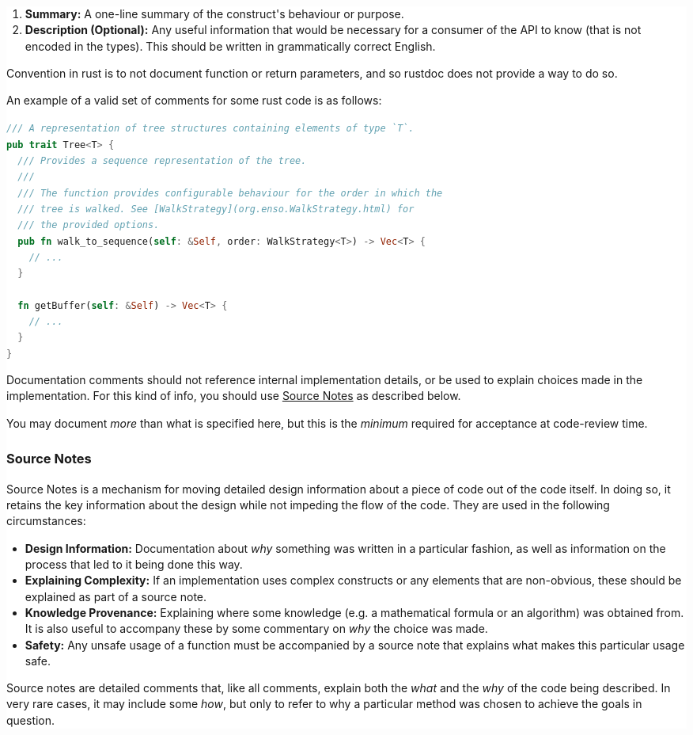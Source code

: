 1. **Summary:** A one-line summary of the construct's behaviour or purpose.
2. **Description (Optional):** Any useful information that would be necessary
   for a consumer of the API to know (that is not encoded in the types). This
   should be written in grammatically correct English.

Convention in rust is to not document function or return parameters, and so
rustdoc does not provide a way to do so.

An example of a valid set of comments for some rust code is as follows:

```rust
/// A representation of tree structures containing elements of type `T`.
pub trait Tree<T> {
  /// Provides a sequence representation of the tree.
  ///
  /// The function provides configurable behaviour for the order in which the
  /// tree is walked. See [WalkStrategy](org.enso.WalkStrategy.html) for
  /// the provided options.
  pub fn walk_to_sequence(self: &Self, order: WalkStrategy<T>) -> Vec<T> {
    // ...
  }

  fn getBuffer(self: &Self) -> Vec<T> {
    // ...
  }
}
```

Documentation comments should not reference internal implementation details, or
be used to explain choices made in the implementation. For this kind of info,
you should use [Source Notes](#source-notes) as described below.

You may document _more_ than what is specified here, but this is the _minimum_
required for acceptance at code-review time.

### Source Notes

Source Notes is a mechanism for moving detailed design information about a piece
of code out of the code itself. In doing so, it retains the key information
about the design while not impeding the flow of the code. They are used in the
following circumstances:

- **Design Information:** Documentation about _why_ something was written in a
  particular fashion, as well as information on the process that led to it being
  done this way.
- **Explaining Complexity:** If an implementation uses complex constructs or any
  elements that are non-obvious, these should be explained as part of a source
  note.
- **Knowledge Provenance:** Explaining where some knowledge (e.g. a mathematical
  formula or an algorithm) was obtained from. It is also useful to accompany
  these by some commentary on _why_ the choice was made.
- **Safety:** Any unsafe usage of a function must be accompanied by a source
  note that explains what makes this particular usage safe.

Source notes are detailed comments that, like all comments, explain both the
_what_ and the _why_ of the code being described. In very rare cases, it may
include some _how_, but only to refer to why a particular method was chosen to
achieve the goals in question.
